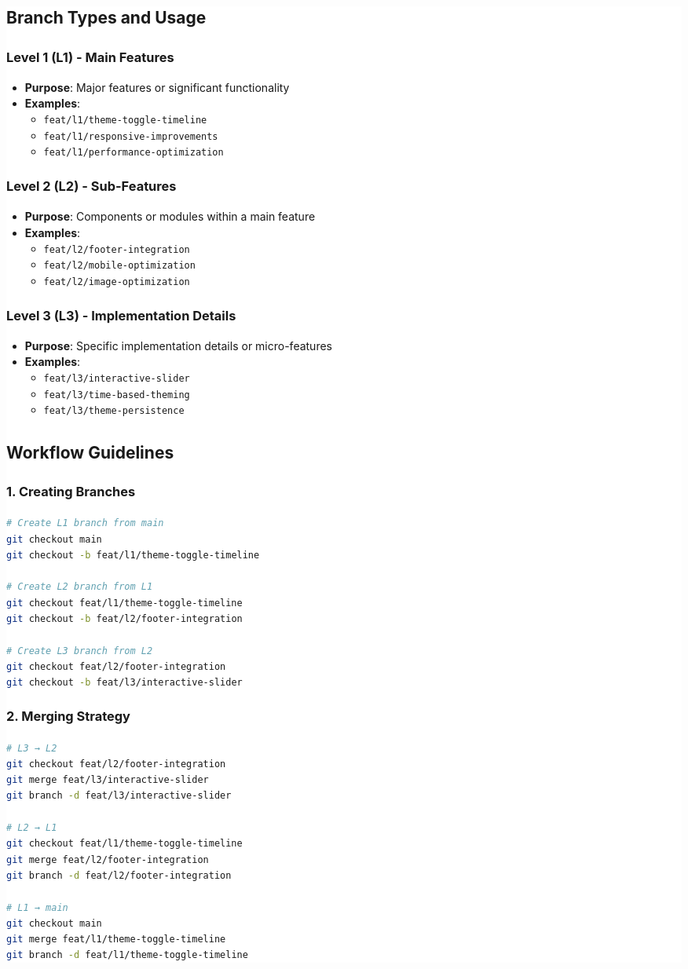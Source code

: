 ## Branch Types and Usage

### Level 1 (L1) - Main Features
- **Purpose**: Major features or significant functionality
- **Examples**: 
  - `feat/l1/theme-toggle-timeline`
  - `feat/l1/responsive-improvements`
  - `feat/l1/performance-optimization`

### Level 2 (L2) - Sub-Features
- **Purpose**: Components or modules within a main feature
- **Examples**:
  - `feat/l2/footer-integration`
  - `feat/l2/mobile-optimization`
  - `feat/l2/image-optimization`

### Level 3 (L3) - Implementation Details
- **Purpose**: Specific implementation details or micro-features
- **Examples**:
  - `feat/l3/interactive-slider`
  - `feat/l3/time-based-theming`
  - `feat/l3/theme-persistence`

## Workflow Guidelines

### 1. Creating Branches

```bash
# Create L1 branch from main
git checkout main
git checkout -b feat/l1/theme-toggle-timeline

# Create L2 branch from L1
git checkout feat/l1/theme-toggle-timeline
git checkout -b feat/l2/footer-integration

# Create L3 branch from L2
git checkout feat/l2/footer-integration
git checkout -b feat/l3/interactive-slider
```

### 2. Merging Strategy

```bash
# L3 → L2
git checkout feat/l2/footer-integration
git merge feat/l3/interactive-slider
git branch -d feat/l3/interactive-slider

# L2 → L1
git checkout feat/l1/theme-toggle-timeline
git merge feat/l2/footer-integration
git branch -d feat/l2/footer-integration

# L1 → main
git checkout main
git merge feat/l1/theme-toggle-timeline
git branch -d feat/l1/theme-toggle-timeline
```
